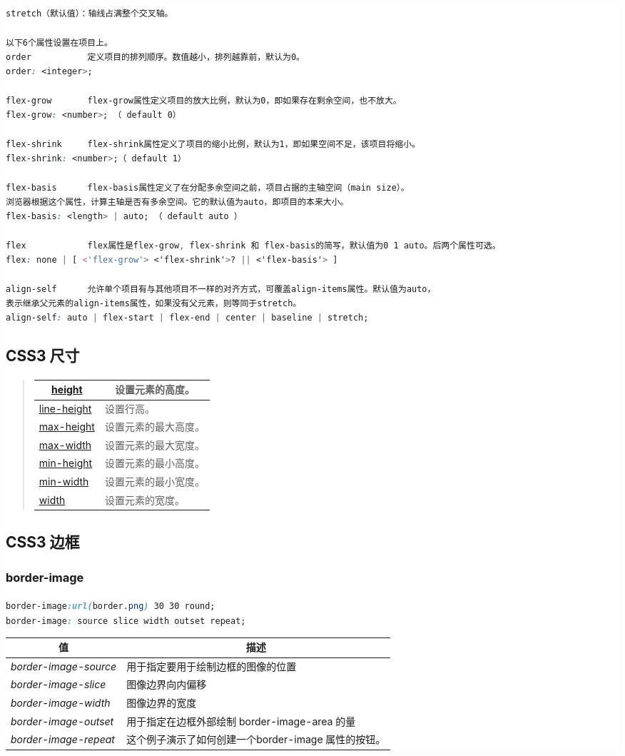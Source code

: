 ```css
stretch（默认值）：轴线占满整个交叉轴。

以下6个属性设置在项目上。
order           定义项目的排列顺序。数值越小，排列越靠前，默认为0。
order: <integer>;

flex-grow       flex-grow属性定义项目的放大比例，默认为0，即如果存在剩余空间，也不放大。
flex-grow: <number>; （ default 0）

flex-shrink     flex-shrink属性定义了项目的缩小比例，默认为1，即如果空间不足，该项目将缩小。
flex-shrink: <number>;（ default 1）

flex-basis      flex-basis属性定义了在分配多余空间之前，项目占据的主轴空间（main size）。
浏览器根据这个属性，计算主轴是否有多余空间。它的默认值为auto，即项目的本来大小。
flex-basis: <length> | auto; （ default auto ）

flex            flex属性是flex-grow, flex-shrink 和 flex-basis的简写，默认值为0 1 auto。后两个属性可选。
flex: none | [ <'flex-grow'> <'flex-shrink'>? || <'flex-basis'> ]

align-self      允许单个项目有与其他项目不一样的对齐方式，可覆盖align-items属性。默认值为auto，
表示继承父元素的align-items属性，如果没有父元素，则等同于stretch。
align-self: auto | flex-start | flex-end | center | baseline | stretch;
```




## CSS3 尺寸

> | [height](https://www.w3cschool.cn/cssref/pr-dim-height.html) | 设置元素的高度。     |
> | ------------------------------------------------------------ | -------------------- |
> | [line-height](https://www.w3cschool.cn/cssref/pr-dim-line-height.html) | 设置行高。           |
> | [max-height](https://www.w3cschool.cn/cssref/pr-dim-max-height.html) | 设置元素的最大高度。 |
> | [max-width](https://www.w3cschool.cn/cssref/pr-dim-max-width.html) | 设置元素的最大宽度。 |
> | [min-height](https://www.w3cschool.cn/cssref/pr-dim-min-height.html) | 设置元素的最小高度。 |
> | [min-width](https://www.w3cschool.cn/cssref/pr-dim-min-width.html) | 设置元素的最小宽度。 |
> | [width](https://www.w3cschool.cn/cssref/pr-dim-width.html)   | 设置元素的宽度。     |

## CSS3 边框

### border-image

```css
border-image:url(border.png) 30 30 round;
border-image: source slice width outset repeat;
```

| 值                    | 描述                                                |
| --------------------- | --------------------------------------------------- |
| *border-image-source* | 用于指定要用于绘制边框的图像的位置                  |
| *border-image-slice*  | 图像边界向内偏移                                    |
| *border-image-width*  | 图像边界的宽度                                      |
| *border-image-outset* | 用于指定在边框外部绘制 border-image-area 的量       |
| *border-image-repeat* | 这个例子演示了如何创建一个border-image 属性的按钮。 |
